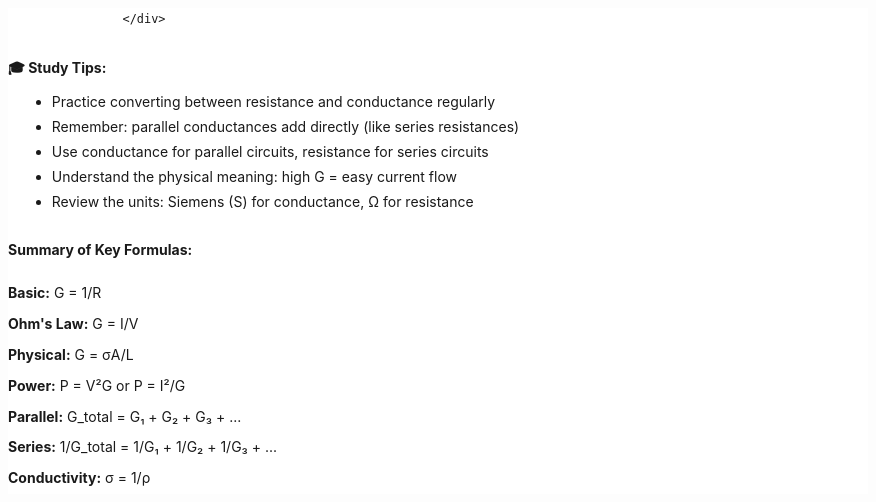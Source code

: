                     </div>
                    
<div class="note" style="margin-top: 30px;">
                        <strong>🎓 Study Tips:</strong>
                        <ul style="margin-left: 20px; margin-top: 10px; line-height: 1.8;">
                            <li>Practice converting between resistance and conductance regularly</li>
                            <li>Remember: parallel conductances add directly (like series resistances)</li>
                            <li>Use conductance for parallel circuits, resistance for series circuits</li>
                            <li>Understand the physical meaning: high G = easy current flow</li>
                            <li>Review the units: Siemens (S) for conductance, Ω for resistance</li>
                        </ul>
                    </div>
                    
<div class="key-points" style="margin-top: 25px;">
                        <h4>Summary of Key Formulas:</h4>
                        <div style="line-height: 2.2; margin-top: 15px;">
                            <strong>Basic:</strong> G = 1/R<br>
                            <strong>Ohm's Law:</strong> G = I/V<br>
                            <strong>Physical:</strong> G = σA/L<br>
                            <strong>Power:</strong> P = V²G or P = I²/G<br>
                            <strong>Parallel:</strong> G_total = G₁ + G₂ + G₃ + ...<br>
                            <strong>Series:</strong> 1/G_total = 1/G₁ + 1/G₂ + 1/G₃ + ...<br>
                            <strong>Conductivity:</strong> σ = 1/ρ
                        </div>
                    </div>
                </div>
            </div>
        </div>
    </div>